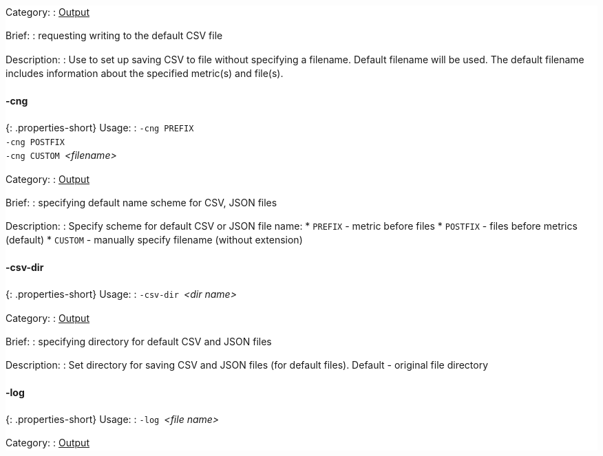 Category:
: [Output](#categ-output)

Brief:
: requesting writing to the default CSV file

Description:
: Use to set up saving CSV to file without specifying a filename\. Default filename will be used\. The default filename includes information about the specified metric\(s\) and file\(s\)\.

<h4 class="no_toc" id="-cng" name="-cng"> -cng</h4>

{: .properties-short}
Usage:
: `-cng PREFIX`  
  `-cng POSTFIX`  
  `-cng CUSTOM `_&lt;filename&gt;_

Category:
: [Output](#categ-output)

Brief:
: specifying default name scheme for CSV, JSON files

Description:
: Specify scheme for default CSV or JSON file name:
  * 
    `PREFIX` \- metric before files
  * 
    `POSTFIX` \- files before metrics \(default\)
  * 
    `CUSTOM` \- manually specify filename \(without extension\)


<h4 class="no_toc" id="-csv-dir" name="-csv-dir"> -csv-dir</h4>

{: .properties-short}
Usage:
: `-csv-dir `_&lt;dir name&gt;_

Category:
: [Output](#categ-output)

Brief:
: specifying directory for default CSV and JSON files

Description:
: Set directory for saving CSV and JSON files \(for default files\)\. Default \- original file directory

<h4 class="no_toc" id="-log" name="-log"> -log</h4>

{: .properties-short}
Usage:
: `-log `_&lt;file name&gt;_

Category:
: [Output](#categ-output)
